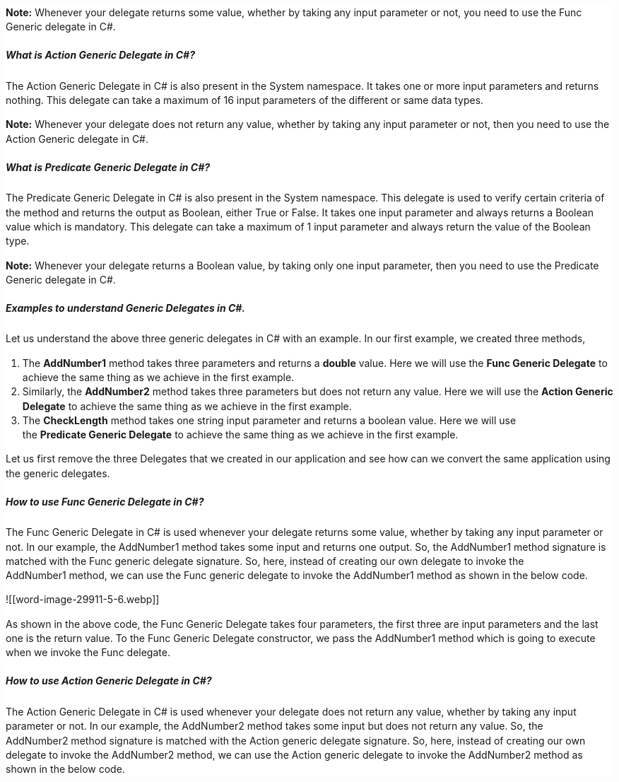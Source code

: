 **Note:** Whenever your delegate returns some value, whether by taking any input parameter or not, you need to use the Func Generic delegate in C#.

##### **What is Action Generic Delegate in C#?**

The Action Generic Delegate in C# is also present in the System namespace. It takes one or more input parameters and returns nothing. This delegate can take a maximum of 16 input parameters of the different or same data types.

**Note:** Whenever your delegate does not return any value, whether by taking any input parameter or not, then you need to use the Action Generic delegate in C#.

##### **What is Predicate Generic Delegate in C#?**

The Predicate Generic Delegate in C# is also present in the System namespace. This delegate is used to verify certain criteria of the method and returns the output as Boolean, either True or False. It takes one input parameter and always returns a Boolean value which is mandatory. This delegate can take a maximum of 1 input parameter and always return the value of the Boolean type.

**Note:** Whenever your delegate returns a Boolean value, by taking only one input parameter, then you need to use the Predicate Generic delegate in C#.

##### **Examples to understand Generic Delegates in C#.**

Let us understand the above three generic delegates in C# with an example. In our first example, we created three methods,

1. The **AddNumber1** method takes three parameters and returns a **double** value. Here we will use the **Func Generic Delegate** to achieve the same thing as we achieve in the first example.
2. Similarly, the **AddNumber2** method takes three parameters but does not return any value. Here we will use the **Action Generic Delegate** to achieve the same thing as we achieve in the first example.
3. The **CheckLength** method takes one string input parameter and returns a boolean value. Here we will use the **Predicate Generic Delegate** to achieve the same thing as we achieve in the first example.

Let us first remove the three Delegates that we created in our application and see how can we convert the same application using the generic delegates.

##### **How to use Func Generic Delegate in C#?**

The Func Generic Delegate in C# is used whenever your delegate returns some value, whether by taking any input parameter or not. In our example, the AddNumber1 method takes some input and returns one output. So, the AddNumber1 method signature is matched with the Func generic delegate signature. So, here, instead of creating our own delegate to invoke the AddNumber1 method, we can use the Func generic delegate to invoke the AddNumber1 method as shown in the below code.

![[word-image-29911-5-6.webp]]

As shown in the above code, the Func Generic Delegate takes four parameters, the first three are input parameters and the last one is the return value. To the Func Generic Delegate constructor, we pass the AddNumber1 method which is going to execute when we invoke the Func delegate.

##### **How to use Action Generic Delegate in C#?**

The Action Generic Delegate in C# is used whenever your delegate does not return any value, whether by taking any input parameter or not. In our example, the AddNumber2 method takes some input but does not return any value. So, the AddNumber2 method signature is matched with the Action generic delegate signature. So, here, instead of creating our own delegate to invoke the AddNumber2 method, we can use the Action generic delegate to invoke the AddNumber2 method as shown in the below code.
